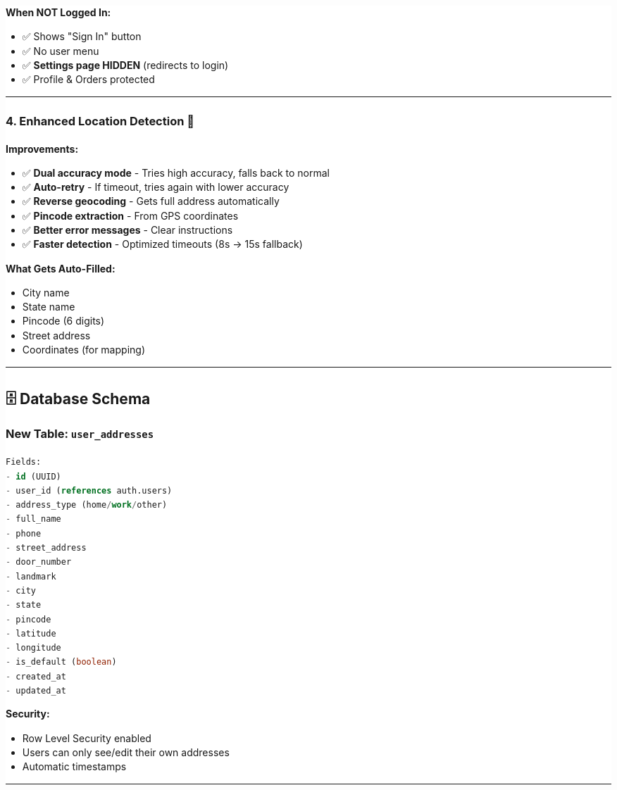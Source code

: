**When NOT Logged In:**
- ✅ Shows "Sign In" button
- ✅ No user menu
- ✅ **Settings page HIDDEN** (redirects to login)
- ✅ Profile & Orders protected

---

### 4. **Enhanced Location Detection** 📍

**Improvements:**
- ✅ **Dual accuracy mode** - Tries high accuracy, falls back to normal
- ✅ **Auto-retry** - If timeout, tries again with lower accuracy
- ✅ **Reverse geocoding** - Gets full address automatically
- ✅ **Pincode extraction** - From GPS coordinates
- ✅ **Better error messages** - Clear instructions
- ✅ **Faster detection** - Optimized timeouts (8s → 15s fallback)

**What Gets Auto-Filled:**
- City name
- State name
- Pincode (6 digits)
- Street address
- Coordinates (for mapping)

---

## 🗄️ Database Schema

### New Table: `user_addresses`

```sql
Fields:
- id (UUID)
- user_id (references auth.users)
- address_type (home/work/other)
- full_name
- phone
- street_address
- door_number
- landmark
- city
- state
- pincode
- latitude
- longitude
- is_default (boolean)
- created_at
- updated_at
```

**Security:**
- Row Level Security enabled
- Users can only see/edit their own addresses
- Automatic timestamps

---